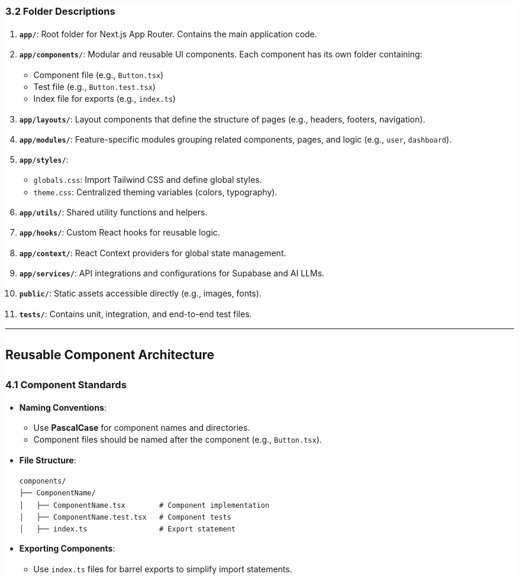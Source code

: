 ### 3.2 Folder Descriptions

1. **`app/`**: Root folder for Next.js App Router. Contains the main application code.

2. **`app/components/`**: Modular and reusable UI components. Each component has its own folder containing:

   - Component file (e.g., `Button.tsx`)
   - Test file (e.g., `Button.test.tsx`)
   - Index file for exports (e.g., `index.ts`)

3. **`app/layouts/`**: Layout components that define the structure of pages (e.g., headers, footers, navigation).

4. **`app/modules/`**: Feature-specific modules grouping related components, pages, and logic (e.g., `user`, `dashboard`).

5. **`app/styles/`**:

   - `globals.css`: Import Tailwind CSS and define global styles.
   - `theme.css`: Centralized theming variables (colors, typography).

6. **`app/utils/`**: Shared utility functions and helpers.

7. **`app/hooks/`**: Custom React hooks for reusable logic.

8. **`app/context/`**: React Context providers for global state management.

9. **`app/services/`**: API integrations and configurations for Supabase and AI LLMs.

10. **`public/`**: Static assets accessible directly (e.g., images, fonts).

11. **`tests/`**: Contains unit, integration, and end-to-end test files.

---

## Reusable Component Architecture

### 4.1 Component Standards

- **Naming Conventions**:

  - Use **PascalCase** for component names and directories.
  - Component files should be named after the component (e.g., `Button.tsx`).

- **File Structure**:

  ```plaintext
  components/
  ├── ComponentName/
  │   ├── ComponentName.tsx        # Component implementation
  │   ├── ComponentName.test.tsx   # Component tests
  │   ├── index.ts                 # Export statement
  ```

- **Exporting Components**:

  - Use `index.ts` files for barrel exports to simplify import statements.
